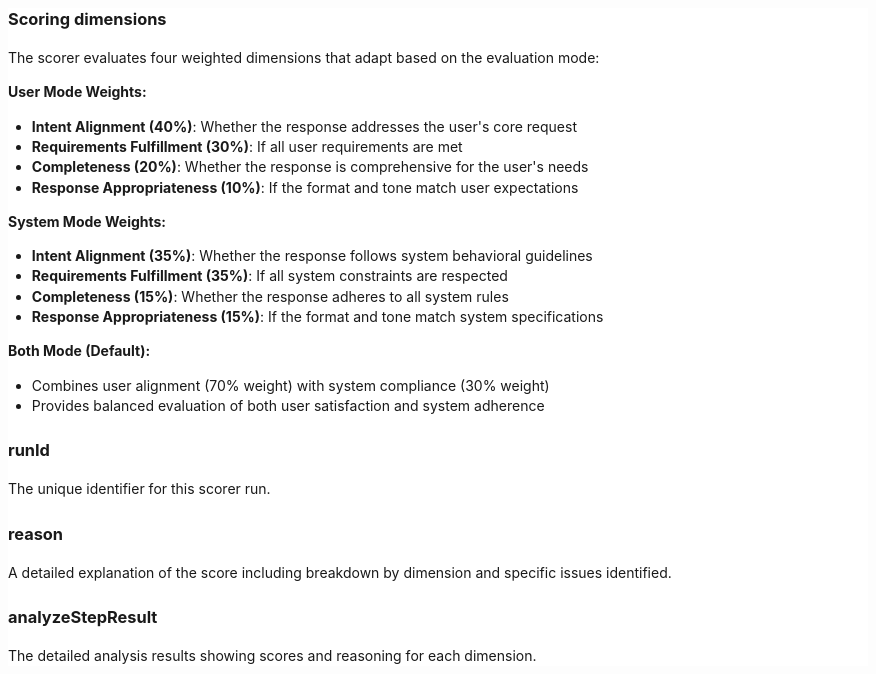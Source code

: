### Scoring dimensions

The scorer evaluates four weighted dimensions that adapt based on the evaluation mode:

**User Mode Weights:**

- **Intent Alignment (40%)**: Whether the response addresses the user's core request
- **Requirements Fulfillment (30%)**: If all user requirements are met
- **Completeness (20%)**: Whether the response is comprehensive for the user's needs
- **Response Appropriateness (10%)**: If the format and tone match user expectations

**System Mode Weights:**

- **Intent Alignment (35%)**: Whether the response follows system behavioral guidelines
- **Requirements Fulfillment (35%)**: If all system constraints are respected
- **Completeness (15%)**: Whether the response adheres to all system rules
- **Response Appropriateness (15%)**: If the format and tone match system specifications

**Both Mode (Default):**

- Combines user alignment (70% weight) with system compliance (30% weight)
- Provides balanced evaluation of both user satisfaction and system adherence

### runId

The unique identifier for this scorer run.

### reason

A detailed explanation of the score including breakdown by dimension and specific issues identified.

### analyzeStepResult

The detailed analysis results showing scores and reasoning for each dimension.

<GithubLink
  marginTop='mt-16'
  link="https://github.com/mastra-ai/mastra/blob/main/examples/basics/scorers/prompt-alignment"
/>
